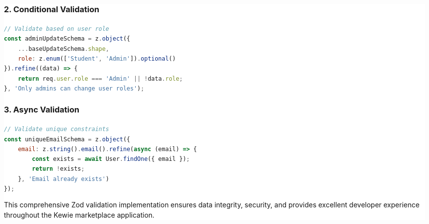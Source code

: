 ### 2. **Conditional Validation**
```javascript
// Validate based on user role
const adminUpdateSchema = z.object({
    ...baseUpdateSchema.shape,
    role: z.enum(['Student', 'Admin']).optional()
}).refine((data) => {
    return req.user.role === 'Admin' || !data.role;
}, 'Only admins can change user roles');
```

### 3. **Async Validation**
```javascript
// Validate unique constraints
const uniqueEmailSchema = z.object({
    email: z.string().email().refine(async (email) => {
        const exists = await User.findOne({ email });
        return !exists;
    }, 'Email already exists')
});
```

This comprehensive Zod validation implementation ensures data integrity, security, and provides excellent developer experience throughout the Kewie marketplace application. 